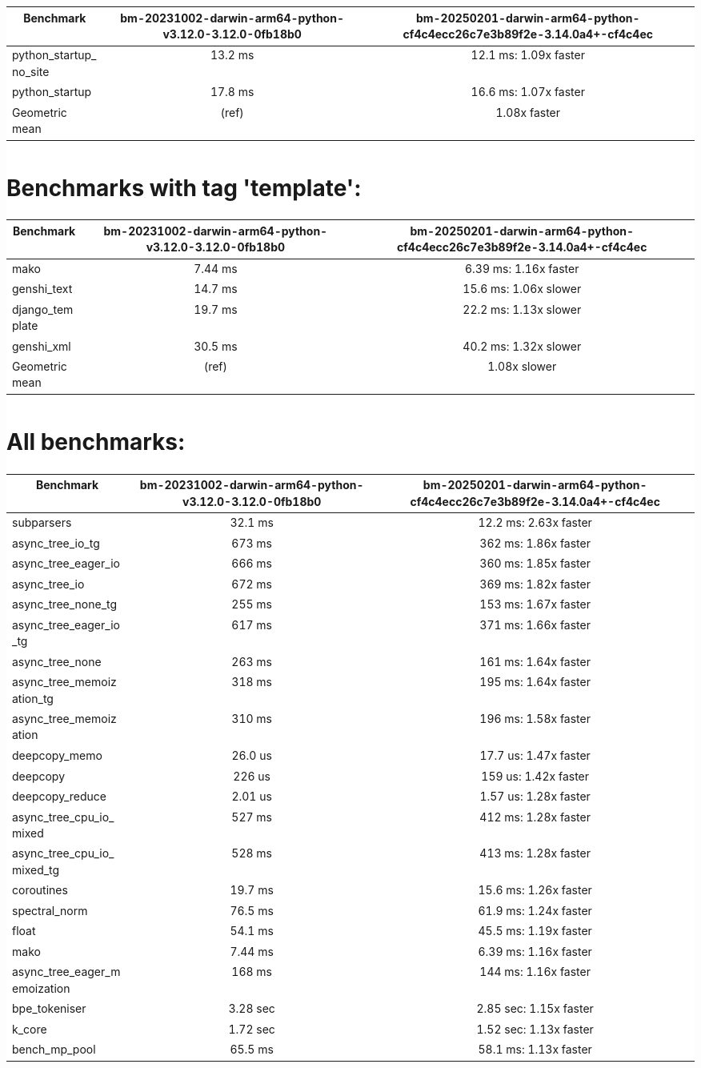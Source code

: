 | Benchmark              | bm-20231002-darwin-arm64-python-v3.12.0-3.12.0-0fb18b0 | bm-20250201-darwin-arm64-python-cf4c4ecc26c7e3b89f2e-3.14.0a4+-cf4c4ec |
|------------------------|:------------------------------------------------------:|:----------------------------------------------------------------------:|
| python_startup_no_site | 13.2 ms                                                | 12.1 ms: 1.09x faster                                                  |
| python_startup         | 17.8 ms                                                | 16.6 ms: 1.07x faster                                                  |
| Geometric mean         | (ref)                                                  | 1.08x faster                                                           |

Benchmarks with tag 'template':
===============================

| Benchmark       | bm-20231002-darwin-arm64-python-v3.12.0-3.12.0-0fb18b0 | bm-20250201-darwin-arm64-python-cf4c4ecc26c7e3b89f2e-3.14.0a4+-cf4c4ec |
|-----------------|:------------------------------------------------------:|:----------------------------------------------------------------------:|
| mako            | 7.44 ms                                                | 6.39 ms: 1.16x faster                                                  |
| genshi_text     | 14.7 ms                                                | 15.6 ms: 1.06x slower                                                  |
| django_template | 19.7 ms                                                | 22.2 ms: 1.13x slower                                                  |
| genshi_xml      | 30.5 ms                                                | 40.2 ms: 1.32x slower                                                  |
| Geometric mean  | (ref)                                                  | 1.08x slower                                                           |

All benchmarks:
===============

| Benchmark                        | bm-20231002-darwin-arm64-python-v3.12.0-3.12.0-0fb18b0 | bm-20250201-darwin-arm64-python-cf4c4ecc26c7e3b89f2e-3.14.0a4+-cf4c4ec |
|----------------------------------|:------------------------------------------------------:|:----------------------------------------------------------------------:|
| subparsers                       | 32.1 ms                                                | 12.2 ms: 2.63x faster                                                  |
| async_tree_io_tg                 | 673 ms                                                 | 362 ms: 1.86x faster                                                   |
| async_tree_eager_io              | 666 ms                                                 | 360 ms: 1.85x faster                                                   |
| async_tree_io                    | 672 ms                                                 | 369 ms: 1.82x faster                                                   |
| async_tree_none_tg               | 255 ms                                                 | 153 ms: 1.67x faster                                                   |
| async_tree_eager_io_tg           | 617 ms                                                 | 371 ms: 1.66x faster                                                   |
| async_tree_none                  | 263 ms                                                 | 161 ms: 1.64x faster                                                   |
| async_tree_memoization_tg        | 318 ms                                                 | 195 ms: 1.64x faster                                                   |
| async_tree_memoization           | 310 ms                                                 | 196 ms: 1.58x faster                                                   |
| deepcopy_memo                    | 26.0 us                                                | 17.7 us: 1.47x faster                                                  |
| deepcopy                         | 226 us                                                 | 159 us: 1.42x faster                                                   |
| deepcopy_reduce                  | 2.01 us                                                | 1.57 us: 1.28x faster                                                  |
| async_tree_cpu_io_mixed          | 527 ms                                                 | 412 ms: 1.28x faster                                                   |
| async_tree_cpu_io_mixed_tg       | 528 ms                                                 | 413 ms: 1.28x faster                                                   |
| coroutines                       | 19.7 ms                                                | 15.6 ms: 1.26x faster                                                  |
| spectral_norm                    | 76.5 ms                                                | 61.9 ms: 1.24x faster                                                  |
| float                            | 54.1 ms                                                | 45.5 ms: 1.19x faster                                                  |
| mako                             | 7.44 ms                                                | 6.39 ms: 1.16x faster                                                  |
| async_tree_eager_memoization     | 168 ms                                                 | 144 ms: 1.16x faster                                                   |
| bpe_tokeniser                    | 3.28 sec                                               | 2.85 sec: 1.15x faster                                                 |
| k_core                           | 1.72 sec                                               | 1.52 sec: 1.13x faster                                                 |
| bench_mp_pool                    | 65.5 ms                                                | 58.1 ms: 1.13x faster                                                  |